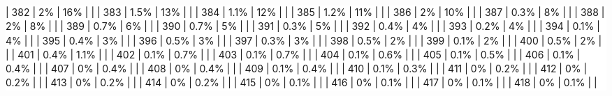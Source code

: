 | 382 | 2% | 16% |  |
| 383 | 1.5% | 13% |  |
| 384 | 1.1% | 12% |  |
| 385 | 1.2% | 11% |  |
| 386 | 2% | 10% |  |
| 387 | 0.3% | 8% |  |
| 388 | 2% | 8% |  |
| 389 | 0.7% | 6% |  |
| 390 | 0.7% | 5% |  |
| 391 | 0.3% | 5% |  |
| 392 | 0.4% | 4% |  |
| 393 | 0.2% | 4% |  |
| 394 | 0.1% | 4% |  |
| 395 | 0.4% | 3% |  |
| 396 | 0.5% | 3% |  |
| 397 | 0.3% | 3% |  |
| 398 | 0.5% | 2% |  |
| 399 | 0.1% | 2% |  |
| 400 | 0.5% | 2% |  |
| 401 | 0.4% | 1.1% |  |
| 402 | 0.1% | 0.7% |  |
| 403 | 0.1% | 0.7% |  |
| 404 | 0.1% | 0.6% |  |
| 405 | 0.1% | 0.5% |  |
| 406 | 0.1% | 0.4% |  |
| 407 | 0% | 0.4% |  |
| 408 | 0% | 0.4% |  |
| 409 | 0.1% | 0.4% |  |
| 410 | 0.1% | 0.3% |  |
| 411 | 0% | 0.2% |  |
| 412 | 0% | 0.2% |  |
| 413 | 0% | 0.2% |  |
| 414 | 0% | 0.2% |  |
| 415 | 0% | 0.1% |  |
| 416 | 0% | 0.1% |  |
| 417 | 0% | 0.1% |  |
| 418 | 0% | 0.1% |  |